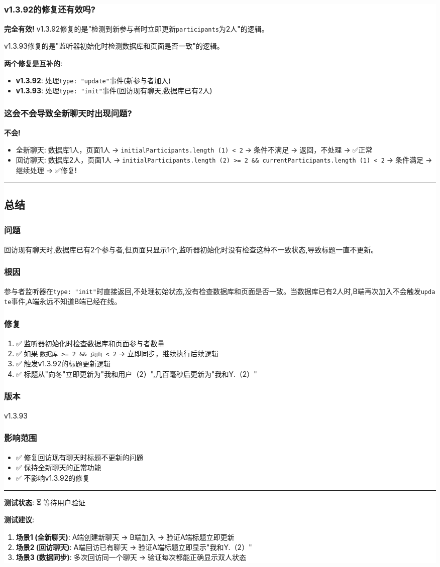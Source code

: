 ### v1.3.92的修复还有效吗?

**完全有效!** v1.3.92修复的是"检测到新参与者时立即更新`participants`为2人"的逻辑。

v1.3.93修复的是"监听器初始化时检测数据库和页面是否一致"的逻辑。

**两个修复是互补的**:
- **v1.3.92**: 处理`type: "update"`事件(新参与者加入)
- **v1.3.93**: 处理`type: "init"`事件(回访现有聊天,数据库已有2人)

### 这会不会导致全新聊天时出现问题?

**不会!** 

- 全新聊天: 数据库1人，页面1人 → `initialParticipants.length (1) < 2` → 条件不满足 → 返回，不处理 → ✅正常
- 回访聊天: 数据库2人，页面1人 → `initialParticipants.length (2) >= 2 && currentParticipants.length (1) < 2` → 条件满足 → 继续处理 → ✅修复!

---

## 总结

### 问题
回访现有聊天时,数据库已有2个参与者,但页面只显示1个,监听器初始化时没有检查这种不一致状态,导致标题一直不更新。

### 根因
参与者监听器在`type: "init"`时直接返回,不处理初始状态,没有检查数据库和页面是否一致。当数据库已有2人时,B端再次加入不会触发`update`事件,A端永远不知道B端已经在线。

### 修复
1. ✅ 监听器初始化时检查数据库和页面参与者数量
2. ✅ 如果 `数据库 >= 2 && 页面 < 2` → 立即同步，继续执行后续逻辑
3. ✅ 触发v1.3.92的标题更新逻辑
4. ✅ 标题从"向冬"立即更新为"我和用户（2）",几百毫秒后更新为"我和Y.（2）"

### 版本
v1.3.93

### 影响范围
- ✅ 修复回访现有聊天时标题不更新的问题
- ✅ 保持全新聊天的正常功能
- ✅ 不影响v1.3.92的修复

---

**测试状态**: ⏳ 等待用户验证

**测试建议**:
1. **场景1 (全新聊天)**: A端创建新聊天 → B端加入 → 验证A端标题立即更新
2. **场景2 (回访聊天)**: A端回访已有聊天 → 验证A端标题立即显示"我和Y.（2）"
3. **场景3 (数据同步)**: 多次回访同一个聊天 → 验证每次都能正确显示双人状态

